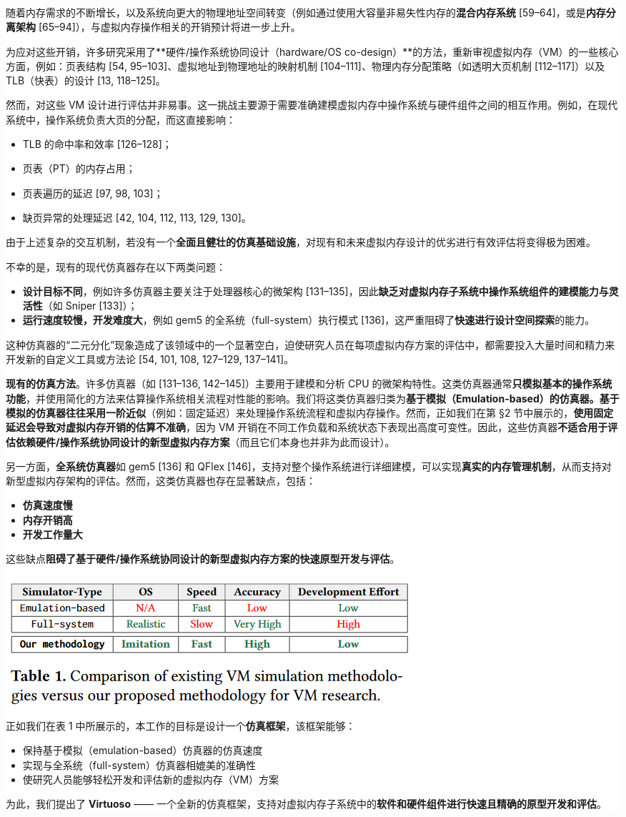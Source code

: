 随着内存需求的不断增长，以及系统向更大的物理地址空间转变（例如通过使用大容量非易失性内存的**混合内存系统** [59–64]，或是**内存分离架构** [65–94]），与虚拟内存操作相关的开销预计将进一步上升。

为应对这些开销，许多研究采用了**硬件/操作系统协同设计（hardware/OS co-design）**的方法，重新审视虚拟内存（VM）的一些核心方面，例如：页表结构 [54, 95–103]、虚拟地址到物理地址的映射机制 [104–111]、物理内存分配策略（如透明大页机制 [112–117]）以及 TLB（快表）的设计 [13, 118–125]。

然而，对这些 VM 设计进行评估并非易事。这一挑战主要源于需要准确建模虚拟内存中操作系统与硬件组件之间的相互作用。例如，在现代系统中，操作系统负责大页的分配，而这直接影响：

* TLB 的命中率和效率 [126–128]；

* 页表（PT）的内存占用；

* 页表遍历的延迟 [97, 98, 103]；

* 缺页异常的处理延迟 [42, 104, 112, 113, 129, 130]。

由于上述复杂的交互机制，若没有一个**全面且健壮的仿真基础设施**，对现有和未来虚拟内存设计的优劣进行有效评估将变得极为困难。

不幸的是，现有的现代仿真器存在以下两类问题：

* **设计目标不同**，例如许多仿真器主要关注于处理器核心的微架构 [131–135]，因此**缺乏对虚拟内存子系统中操作系统组件的建模能力与灵活性**（如 Sniper [133]）；
* **运行速度较慢，开发难度大**，例如 gem5 的全系统（full-system）执行模式 [136]，这严重阻碍了**快速进行设计空间探索**的能力。

这种仿真器的“二元分化”现象造成了该领域中的一个显著空白，迫使研究人员在每项虚拟内存方案的评估中，都需要投入大量时间和精力来开发新的自定义工具或方法论 [54, 101, 108, 127–129, 137–141]。

**现有的仿真方法**。许多仿真器（如 [131–136, 142–145]）主要用于建模和分析 CPU 的微架构特性。这类仿真器通常**只模拟基本的操作系统功能**，并使用简化的方法来估算操作系统相关流程对性能的影响。我们将这类仿真器归类为**基于模拟（Emulation-based）**的仿真器。基于模拟的仿真器往往采用**一阶近似**（例如：固定延迟）来处理操作系统流程和虚拟内存操作。然而，正如我们在第 §2 节中展示的，**使用固定延迟会导致对虚拟内存开销的估算不准确**，因为 VM 开销在不同工作负载和系统状态下表现出高度可变性。因此，这些仿真器**不适合用于评估依赖硬件/操作系统协同设计的新型虚拟内存方案**（而且它们本身也并非为此而设计）。

另一方面，**全系统仿真器**如 gem5 [136] 和 QFlex [146]，支持对整个操作系统进行详细建模，可以实现**真实的内存管理机制**，从而支持对新型虚拟内存架构的评估。然而，这类仿真器也存在显著缺点，包括：

* **仿真速度慢**
* **内存开销高**
* **开发工作量大**

这些缺点**阻碍了基于硬件/操作系统协同设计的新型虚拟内存方案的快速原型开发与评估**。

![](.\virtuoso_p1.png)

正如我们在表 1 中所展示的，本工作的目标是设计一个**仿真框架**，该框架能够：

* 保持基于模拟（emulation-based）仿真器的仿真速度
* 实现与全系统（full-system）仿真器相媲美的准确性
* 使研究人员能够轻松开发和评估新的虚拟内存（VM）方案

为此，我们提出了 **Virtuoso** —— 一个全新的仿真框架，支持对虚拟内存子系统中的**软件和硬件组件进行快速且精确的原型开发和评估**。
